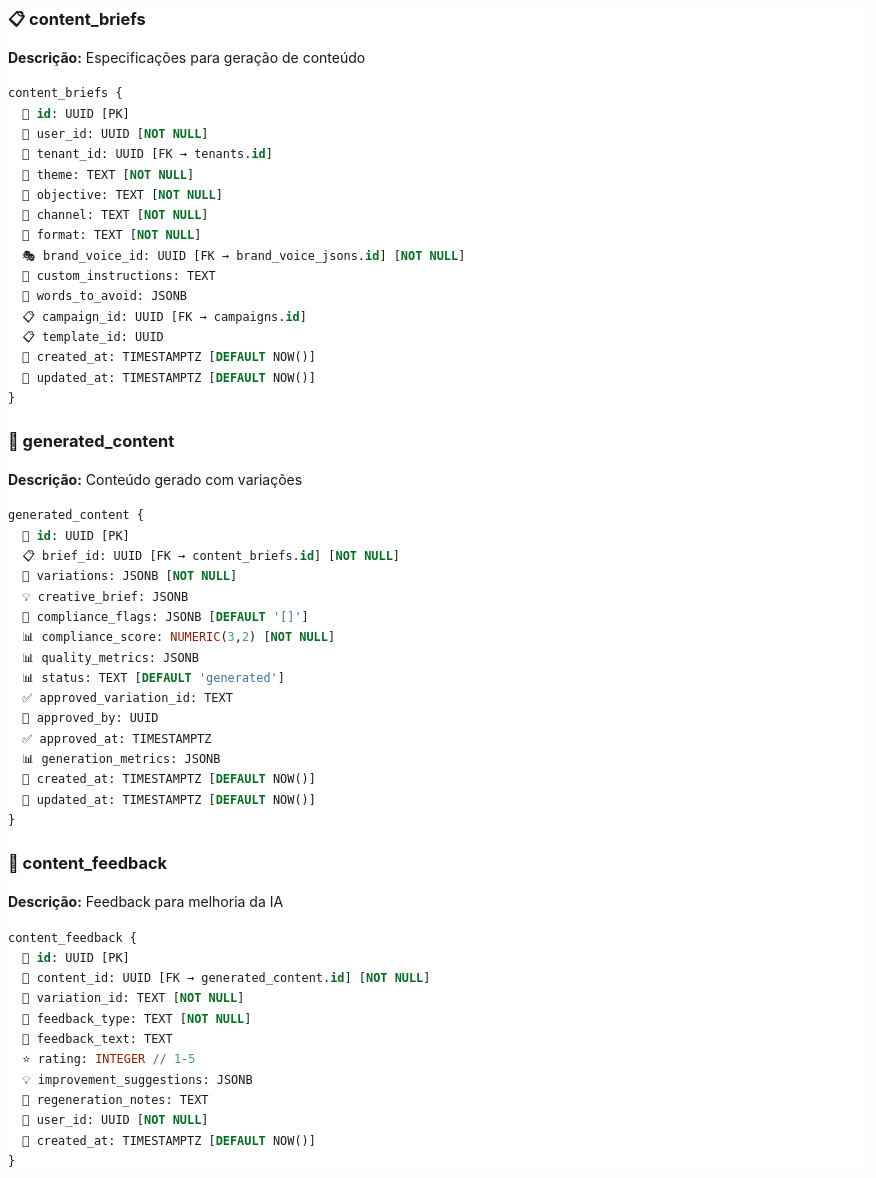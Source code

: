 ### 📋 content_briefs
**Descrição:** Especificações para geração de conteúdo
```sql
content_briefs {
  🔑 id: UUID [PK]
  👤 user_id: UUID [NOT NULL]
  🏢 tenant_id: UUID [FK → tenants.id]
  🎯 theme: TEXT [NOT NULL]
  🎯 objective: TEXT [NOT NULL]
  📱 channel: TEXT [NOT NULL]
  📝 format: TEXT [NOT NULL]
  🎭 brand_voice_id: UUID [FK → brand_voice_jsons.id] [NOT NULL]
  📝 custom_instructions: TEXT
  🚫 words_to_avoid: JSONB
  📋 campaign_id: UUID [FK → campaigns.id]
  📋 template_id: UUID
  📝 created_at: TIMESTAMPTZ [DEFAULT NOW()]
  🔄 updated_at: TIMESTAMPTZ [DEFAULT NOW()]
}
```

### 📄 generated_content
**Descrição:** Conteúdo gerado com variações
```sql
generated_content {
  🔑 id: UUID [PK]
  📋 brief_id: UUID [FK → content_briefs.id] [NOT NULL]
  🔄 variations: JSONB [NOT NULL]
  💡 creative_brief: JSONB
  🚨 compliance_flags: JSONB [DEFAULT '[]']
  📊 compliance_score: NUMERIC(3,2) [NOT NULL]
  📊 quality_metrics: JSONB
  📊 status: TEXT [DEFAULT 'generated']
  ✅ approved_variation_id: TEXT
  👤 approved_by: UUID
  ✅ approved_at: TIMESTAMPTZ
  📊 generation_metrics: JSONB
  📝 created_at: TIMESTAMPTZ [DEFAULT NOW()]
  🔄 updated_at: TIMESTAMPTZ [DEFAULT NOW()]
}
```

### 📝 content_feedback
**Descrição:** Feedback para melhoria da IA
```sql
content_feedback {
  🔑 id: UUID [PK]
  📄 content_id: UUID [FK → generated_content.id] [NOT NULL]
  🔄 variation_id: TEXT [NOT NULL]
  📝 feedback_type: TEXT [NOT NULL]
  📄 feedback_text: TEXT
  ⭐ rating: INTEGER // 1-5
  💡 improvement_suggestions: JSONB
  🔄 regeneration_notes: TEXT
  👤 user_id: UUID [NOT NULL]
  📝 created_at: TIMESTAMPTZ [DEFAULT NOW()]
}
```

